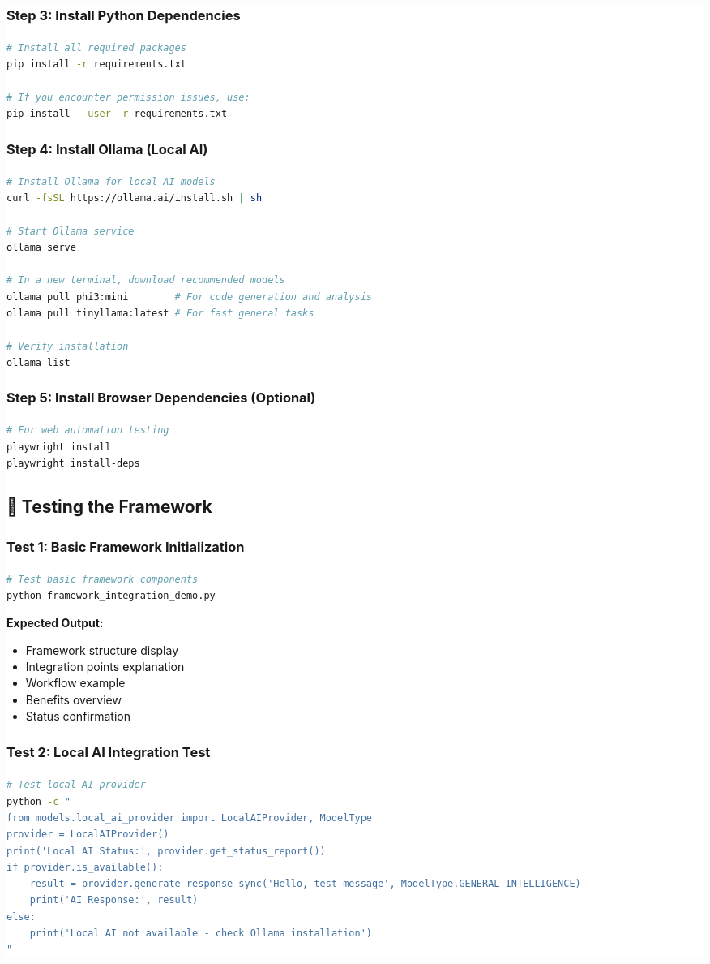 ### Step 3: Install Python Dependencies
```bash
# Install all required packages
pip install -r requirements.txt

# If you encounter permission issues, use:
pip install --user -r requirements.txt
```

### Step 4: Install Ollama (Local AI)
```bash
# Install Ollama for local AI models
curl -fsSL https://ollama.ai/install.sh | sh

# Start Ollama service
ollama serve

# In a new terminal, download recommended models
ollama pull phi3:mini        # For code generation and analysis
ollama pull tinyllama:latest # For fast general tasks

# Verify installation
ollama list
```

### Step 5: Install Browser Dependencies (Optional)
```bash
# For web automation testing
playwright install
playwright install-deps
```

## 🧪 Testing the Framework

### Test 1: Basic Framework Initialization
```bash
# Test basic framework components
python framework_integration_demo.py
```

**Expected Output:**
- Framework structure display
- Integration points explanation
- Workflow example
- Benefits overview
- Status confirmation

### Test 2: Local AI Integration Test
```bash
# Test local AI provider
python -c "
from models.local_ai_provider import LocalAIProvider, ModelType
provider = LocalAIProvider()
print('Local AI Status:', provider.get_status_report())
if provider.is_available():
    result = provider.generate_response_sync('Hello, test message', ModelType.GENERAL_INTELLIGENCE)
    print('AI Response:', result)
else:
    print('Local AI not available - check Ollama installation')
"
```

